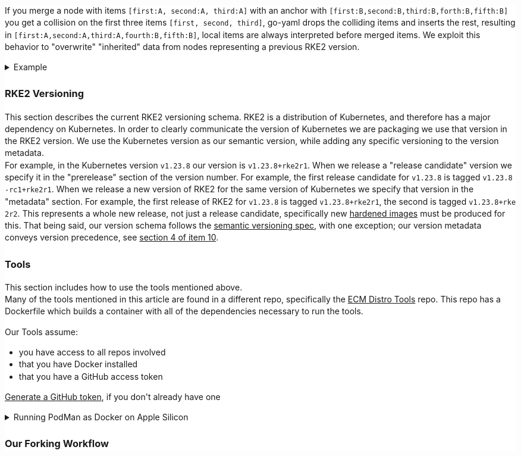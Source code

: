 If you merge a node with items `[first:A, second:A, third:A]` with an anchor with `[first:B,second:B,third:B,forth:B,fifth:B]`
you get a collision on the first three items `[first, second, third]`,
go-yaml drops the colliding items and inserts the rest, resulting in `[first:A,second:A,third:A,fourth:B,fifth:B]`,
local items are always interpreted before merged items.
We exploit this behavior to "overwrite" "inherited" data from nodes representing a previous RKE2 version.

<details><summary>Example</summary></details>

### RKE2 Versioning

This section describes the current RKE2 versioning schema.
RKE2 is a distribution of Kubernetes, and therefore has a major dependency on Kubernetes.
In order to clearly communicate the version of Kubernetes we are packaging we use that version in the RKE2 version.
We use the Kubernetes version as our semantic version, while adding any specific versioning to the version metadata.  
For example, in the Kubernetes version `v1.23.8` our version is `v1.23.8+rke2r1`.
When we release a "release candidate" version we specify it in the "prerelease" section of the version number.
For example, the first release candidate for `v1.23.8` is tagged `v1.23.8-rc1+rke2r1`.
When we release a new version of RKE2 for the same version of Kubernetes we specify that version in the "metadata" section.
For example, the first release of RKE2 for `v1.23.8` is tagged `v1.23.8+rke2r1`, the second is tagged `v1.23.8+rke2r2`.
This represents a whole new release, not just a release candidate,
specifically new [hardened images](#generate-hardened-kubernetes-images) must be produced for this.
That being said, our version schema follows the [semantic versioning spec](https://semver.org/), with one exception;
our version metadata conveys version precedence, see [section 4 of item 10](https://semver.org/#spec-item-10).

### Tools

This section includes how to use the tools mentioned above.  
Many of the tools mentioned in this article are found in a different repo,
specifically the [ECM Distro Tools](https://github.com/rancher/ecm-distro-tools) repo.
This repo has a Dockerfile which builds a container with all of the dependencies necessary to run the tools.

Our Tools assume:
- you have access to all repos involved
- that you have Docker installed
- that you have a GitHub access token

[Generate a GitHub token](https://github.com/settings/tokens), if you don't already have one

<details><summary>Running PodMan as Docker on Apple Silicon</summary></details>

### Our Forking Workflow
